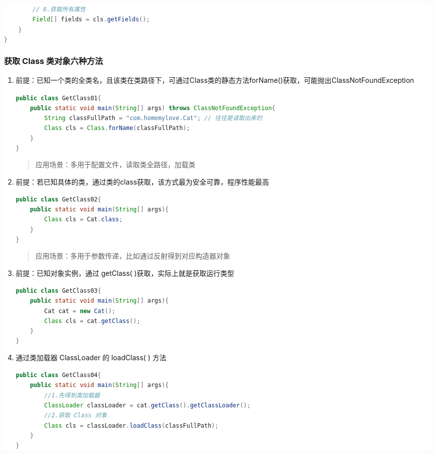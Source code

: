 ```java
        // 8.获取所有属性
        Field[] fields = cls.getFields();
    }
}
```

### 获取 Class 类对象六种方法

1. 前提：已知一个类的全类名，且该类在类路径下，可通过Class类的静态方法forName()获取，可能抛出ClassNotFoundException

   ```java
   public class GetClass01{
       public static void main(String[] args) throws ClassNotFoundException{
           String classFullPath = "com.homemylove.Cat"; // 往往是读取出来的
           Class cls = Class.forName(classFullPath);
       }
   }
   ```

   > 应用场景：多用于配置文件，读取类全路径，加载类

2. 前提：若已知具体的类，通过类的class获取，该方式最为安全可靠，程序性能最高

   ```java
   public class GetClass02{
       public static void main(String[] args){
           Class cls = Cat.class;
       }
   }
   ```

   > 应用场景：多用于参数传递，比如通过反射得到对应构造器对象

3. 前提：已知对象实例，通过 getClass( )获取，实际上就是获取运行类型

   ```java
   public class GetClass03{
       public static void main(String[] args){
           Cat cat = new Cat();
           Class cls = cat.getClass(); 
       }
   }
   ```

4. 通过类加载器 ClassLoader 的 loadClass( ) 方法

   ```java
   public class GetClass04{
       public static void main(String[] args){
           //1.先得到类加载器
           ClassLoader classLoader = cat.getClass().getClassLoader();
           //2.获取 Class 对象
           Class cls = classLoader.loadClass(classFullPath);
       }
   }
   ```
